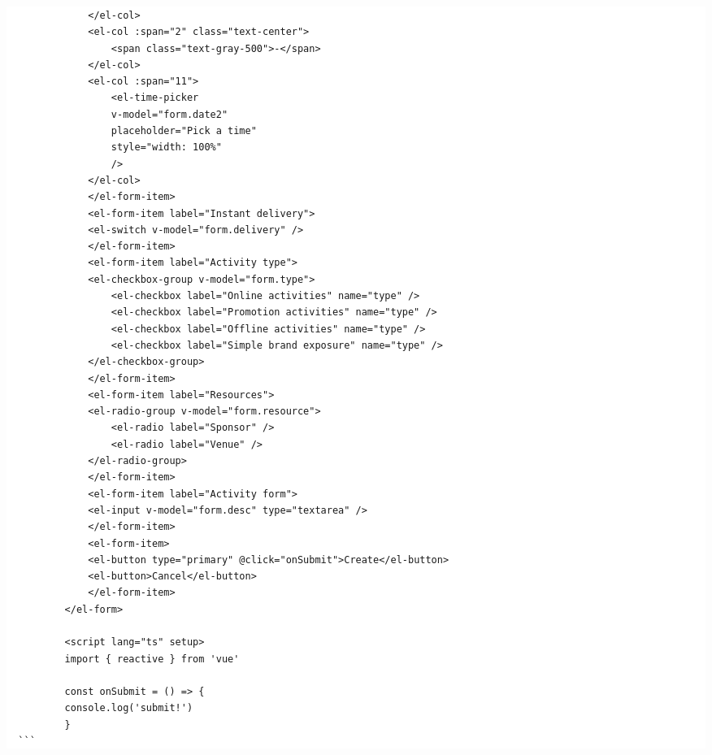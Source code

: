                   </el-col>
                  <el-col :span="2" class="text-center">
                      <span class="text-gray-500">-</span>
                  </el-col>
                  <el-col :span="11">
                      <el-time-picker
                      v-model="form.date2"
                      placeholder="Pick a time"
                      style="width: 100%"
                      />
                  </el-col>
                  </el-form-item>
                  <el-form-item label="Instant delivery">
                  <el-switch v-model="form.delivery" />
                  </el-form-item>
                  <el-form-item label="Activity type">
                  <el-checkbox-group v-model="form.type">
                      <el-checkbox label="Online activities" name="type" />
                      <el-checkbox label="Promotion activities" name="type" />
                      <el-checkbox label="Offline activities" name="type" />
                      <el-checkbox label="Simple brand exposure" name="type" />
                  </el-checkbox-group>
                  </el-form-item>
                  <el-form-item label="Resources">
                  <el-radio-group v-model="form.resource">
                      <el-radio label="Sponsor" />
                      <el-radio label="Venue" />
                  </el-radio-group>
                  </el-form-item>
                  <el-form-item label="Activity form">
                  <el-input v-model="form.desc" type="textarea" />
                  </el-form-item>
                  <el-form-item>
                  <el-button type="primary" @click="onSubmit">Create</el-button>
                  <el-button>Cancel</el-button>
                  </el-form-item>
              </el-form>

              <script lang="ts" setup>
              import { reactive } from 'vue'

              const onSubmit = () => {
              console.log('submit!')
              }
      ```

